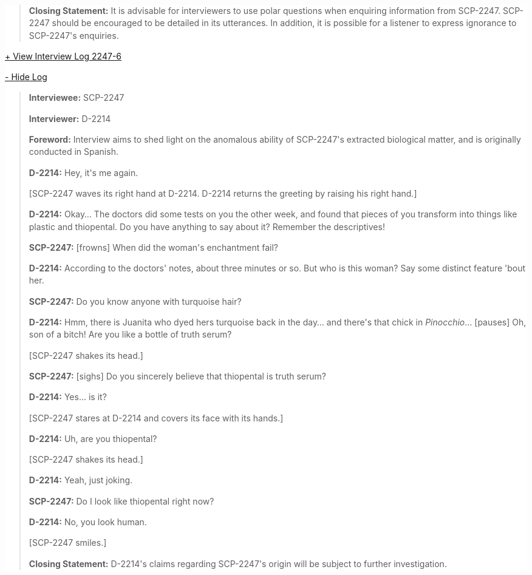 > **<End Log>**
> 
> **Closing Statement:** It is advisable for interviewers to use polar questions when enquiring information from SCP-2247. SCP-2247 should be encouraged to be detailed in its utterances. In addition, it is possible for a listener to express ignorance to SCP-2247's enquiries.

[+ View Interview Log 2247-6](javascript:;)

[\- Hide Log](javascript:;)

> **Interviewee:** SCP-2247
> 
> **Interviewer:** D-2214
> 
> **Foreword:** Interview aims to shed light on the anomalous ability of SCP-2247's extracted biological matter, and is originally conducted in Spanish.
> 
> **<Begin Log>**
> 
> **D-2214:** Hey, it's me again.
> 
> \[SCP-2247 waves its right hand at D-2214. D-2214 returns the greeting by raising his right hand.\]
> 
> **D-2214:** Okay… The doctors did some tests on you the other week, and found that pieces of you transform into things like plastic and thiopental. Do you have anything to say about it? Remember the descriptives!
> 
> **SCP-2247:** \[frowns\] When did the woman's enchantment fail?
> 
> **D-2214:** According to the doctors' notes, about three minutes or so. But who is this woman? Say some distinct feature 'bout her.
> 
> **SCP-2247:** Do you know anyone with turquoise hair?
> 
> **D-2214:** Hmm, there is Juanita who dyed hers turquoise back in the day… and there's that chick in _Pinocchio_… \[pauses\] Oh, son of a bitch! Are you like a bottle of truth serum?
> 
> \[SCP-2247 shakes its head.\]
> 
> **SCP-2247:** \[sighs\] Do you sincerely believe that thiopental is truth serum?
> 
> **D-2214:** Yes… is it?
> 
> \[SCP-2247 stares at D-2214 and covers its face with its hands.\]
> 
> **D-2214:** Uh, are you thiopental?
> 
> \[SCP-2247 shakes its head.\]
> 
> **D-2214:** Yeah, just joking.
> 
> **SCP-2247:** Do I look like thiopental right now?
> 
> **D-2214:** No, you look human.
> 
> \[SCP-2247 smiles.\]
> 
> **<End Log>**
> 
> **Closing Statement:** D-2214's claims regarding SCP-2247's origin will be subject to further investigation.
